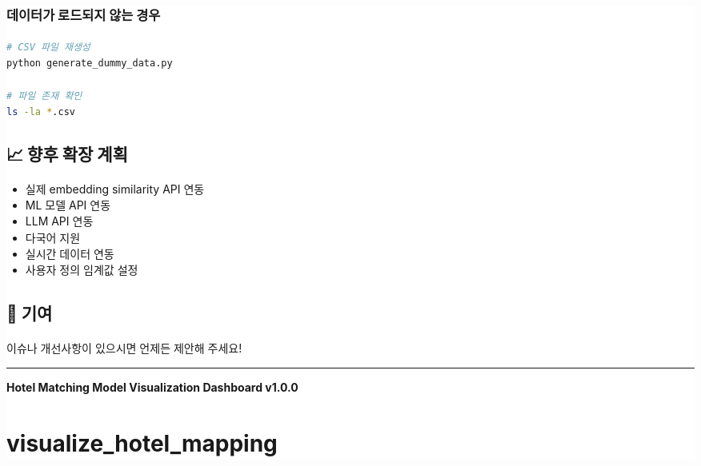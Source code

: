 ### 데이터가 로드되지 않는 경우
```bash
# CSV 파일 재생성
python generate_dummy_data.py

# 파일 존재 확인
ls -la *.csv
```

## 📈 향후 확장 계획

- 실제 embedding similarity API 연동
- ML 모델 API 연동
- LLM API 연동
- 다국어 지원
- 실시간 데이터 연동
- 사용자 정의 임계값 설정

## 🤝 기여

이슈나 개선사항이 있으시면 언제든 제안해 주세요!

---

**Hotel Matching Model Visualization Dashboard v1.0.0**
# visualize_hotel_mapping
